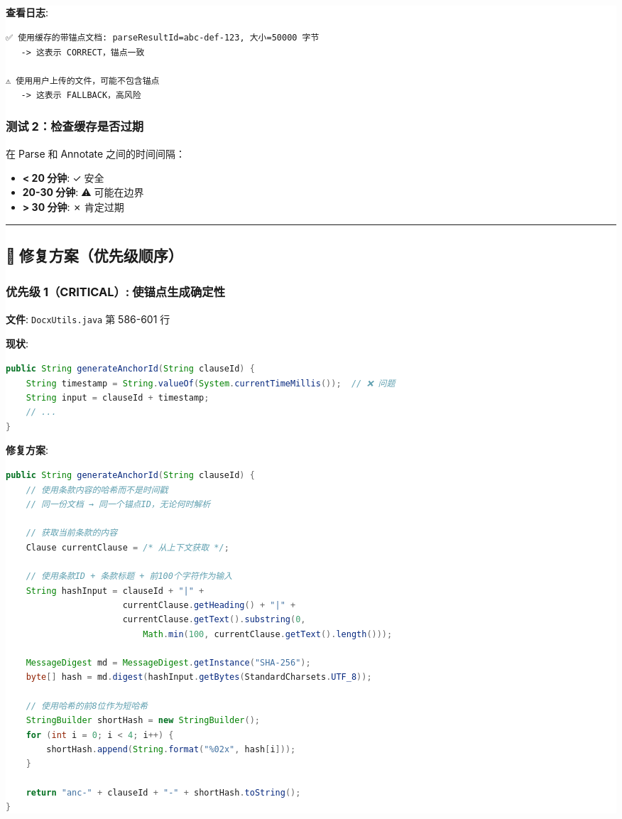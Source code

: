 **查看日志**:
```
✅ 使用缓存的带锚点文档: parseResultId=abc-def-123, 大小=50000 字节
   -> 这表示 CORRECT，锚点一致

⚠️ 使用用户上传的文件，可能不包含锚点
   -> 这表示 FALLBACK，高风险
```

### 测试 2：检查缓存是否过期

在 Parse 和 Annotate 之间的时间间隔：
- **< 20 分钟**: ✓ 安全
- **20-30 分钟**: ⚠️ 可能在边界
- **> 30 分钟**: ✗ 肯定过期

---

## 🔧 修复方案（优先级顺序）

### **优先级 1（CRITICAL）: 使锚点生成确定性**

**文件**: `DocxUtils.java` 第 586-601 行

**现状**:
```java
public String generateAnchorId(String clauseId) {
    String timestamp = String.valueOf(System.currentTimeMillis());  // ❌ 问题
    String input = clauseId + timestamp;
    // ...
}
```

**修复方案**:
```java
public String generateAnchorId(String clauseId) {
    // 使用条款内容的哈希而不是时间戳
    // 同一份文档 → 同一个锚点ID，无论何时解析

    // 获取当前条款的内容
    Clause currentClause = /* 从上下文获取 */;

    // 使用条款ID + 条款标题 + 前100个字符作为输入
    String hashInput = clauseId + "|" +
                       currentClause.getHeading() + "|" +
                       currentClause.getText().substring(0,
                           Math.min(100, currentClause.getText().length()));

    MessageDigest md = MessageDigest.getInstance("SHA-256");
    byte[] hash = md.digest(hashInput.getBytes(StandardCharsets.UTF_8));

    // 使用哈希的前8位作为短哈希
    StringBuilder shortHash = new StringBuilder();
    for (int i = 0; i < 4; i++) {
        shortHash.append(String.format("%02x", hash[i]));
    }

    return "anc-" + clauseId + "-" + shortHash.toString();
}
```
